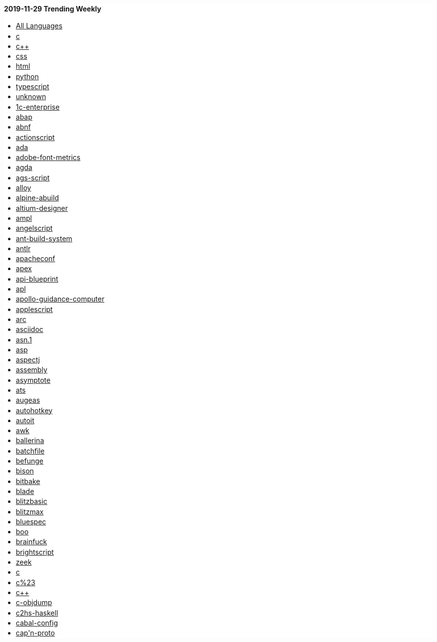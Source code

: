 

**2019-11-29 Trending Weekly**

- [All Languages](#all-languages)
- [c](#c)
- [c++](#c)
- [css](#css)
- [html](#html)
- [python](#python)
- [typescript](#typescript)
- [unknown](#unknown)
- [1c-enterprise](#1c-enterprise)
- [abap](#abap)
- [abnf](#abnf)
- [actionscript](#actionscript)
- [ada](#ada)
- [adobe-font-metrics](#adobe-font-metrics)
- [agda](#agda)
- [ags-script](#ags-script)
- [alloy](#alloy)
- [alpine-abuild](#alpine-abuild)
- [altium-designer](#altium-designer)
- [ampl](#ampl)
- [angelscript](#angelscript)
- [ant-build-system](#ant-build-system)
- [antlr](#antlr)
- [apacheconf](#apacheconf)
- [apex](#apex)
- [api-blueprint](#api-blueprint)
- [apl](#apl)
- [apollo-guidance-computer](#apollo-guidance-computer)
- [applescript](#applescript)
- [arc](#arc)
- [asciidoc](#asciidoc)
- [asn.1](#asn1)
- [asp](#asp)
- [aspectj](#aspectj)
- [assembly](#assembly)
- [asymptote](#asymptote)
- [ats](#ats)
- [augeas](#augeas)
- [autohotkey](#autohotkey)
- [autoit](#autoit)
- [awk](#awk)
- [ballerina](#ballerina)
- [batchfile](#batchfile)
- [befunge](#befunge)
- [bison](#bison)
- [bitbake](#bitbake)
- [blade](#blade)
- [blitzbasic](#blitzbasic)
- [blitzmax](#blitzmax)
- [bluespec](#bluespec)
- [boo](#boo)
- [brainfuck](#brainfuck)
- [brightscript](#brightscript)
- [zeek](#zeek)
- [c](#c-1)
- [c%23](#c)
- [c++](#c-1)
- [c-objdump](#c-objdump)
- [c2hs-haskell](#c2hs-haskell)
- [cabal-config](#cabal-config)
- [cap'n-proto](#capn-proto)